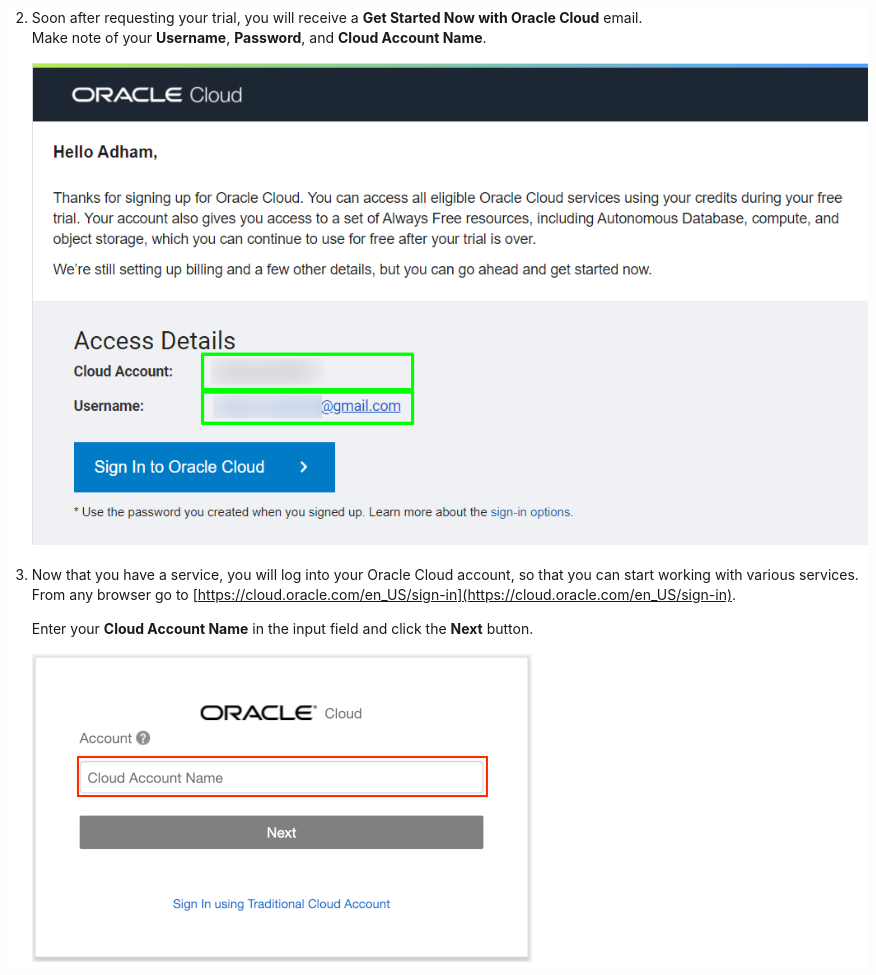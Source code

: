 2.  Soon after requesting your trial, you will receive a  **Get Started Now with Oracle Cloud** email.   
    Make note of your **Username**, **Password**, and **Cloud Account Name**.

    ![](images/get-started-email.png " ")

3. Now that you have a service, you will log into your Oracle Cloud account, so that you can start working with various services.        
    From any browser go to [https://cloud.oracle.com/en_US/sign-in](https://cloud.oracle.com/en_US/sign-in).

    Enter your **Cloud Account Name** in the input field and click the **Next** button.

    ![](images/enter-oracle-cloud-account-name.png " ")
